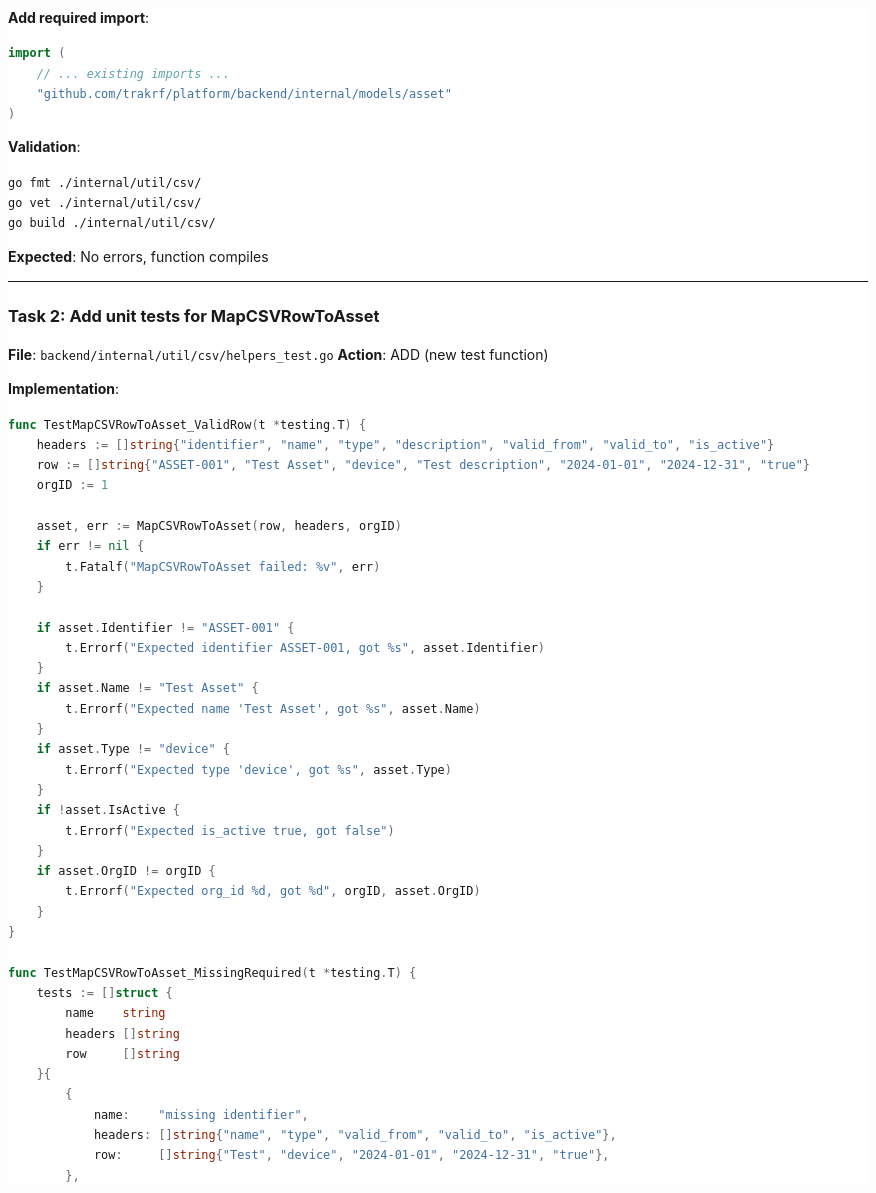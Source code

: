 **Add required import**:
```go
import (
	// ... existing imports ...
	"github.com/trakrf/platform/backend/internal/models/asset"
)
```

**Validation**:
```bash
go fmt ./internal/util/csv/
go vet ./internal/util/csv/
go build ./internal/util/csv/
```

**Expected**: No errors, function compiles

---

### Task 2: Add unit tests for MapCSVRowToAsset

**File**: `backend/internal/util/csv/helpers_test.go`
**Action**: ADD (new test function)

**Implementation**:
```go
func TestMapCSVRowToAsset_ValidRow(t *testing.T) {
	headers := []string{"identifier", "name", "type", "description", "valid_from", "valid_to", "is_active"}
	row := []string{"ASSET-001", "Test Asset", "device", "Test description", "2024-01-01", "2024-12-31", "true"}
	orgID := 1

	asset, err := MapCSVRowToAsset(row, headers, orgID)
	if err != nil {
		t.Fatalf("MapCSVRowToAsset failed: %v", err)
	}

	if asset.Identifier != "ASSET-001" {
		t.Errorf("Expected identifier ASSET-001, got %s", asset.Identifier)
	}
	if asset.Name != "Test Asset" {
		t.Errorf("Expected name 'Test Asset', got %s", asset.Name)
	}
	if asset.Type != "device" {
		t.Errorf("Expected type 'device', got %s", asset.Type)
	}
	if !asset.IsActive {
		t.Errorf("Expected is_active true, got false")
	}
	if asset.OrgID != orgID {
		t.Errorf("Expected org_id %d, got %d", orgID, asset.OrgID)
	}
}

func TestMapCSVRowToAsset_MissingRequired(t *testing.T) {
	tests := []struct {
		name    string
		headers []string
		row     []string
	}{
		{
			name:    "missing identifier",
			headers: []string{"name", "type", "valid_from", "valid_to", "is_active"},
			row:     []string{"Test", "device", "2024-01-01", "2024-12-31", "true"},
		},
```
